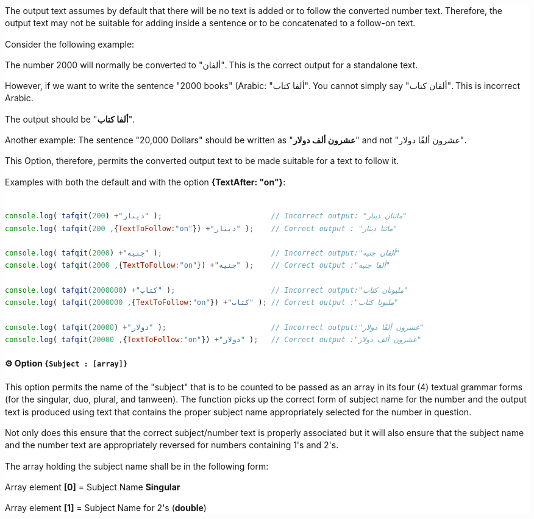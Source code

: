The output text assumes by default that there will be no text is added or to follow the converted number text. Therefore, the output text may not be suitable for adding inside a sentence or to be concatenated to a follow-on text.

Consider the following example:

The number 2000 will normally be converted to "ألفان". This is the correct output for a standalone text.

However, if we want to write the sentence "2000 books" (Arabic: "ألفا كتاب". You cannot simply say "ألفان كتاب". This is incorrect Arabic.

The output should be "**ألفا كتاب**".

Another example: The sentence "20,000 Dollars" should be written as "**عشرون ألف دولار**" and not "عشرون ألفًا دولار".

This Option, therefore, permits the converted output text to be made suitable for a text to follow it.


Examples with both the default and with the option **{TextAfter: "on"}**:

```javascript

console.log( tafqit(200) +"دينار" );                         // Incorrect output: "مائتان دينار"
console.log( tafqit(200 ,{TextToFollow:"on"}) +"دينار" );    // Correct output : "مائتا دينار"

console.log( tafqit(2000) +"جنيه" );                         // Incorrect output:"ألفان جنيه"
console.log( tafqit(2000 ,{TextToFollow:"on"}) +"جنيه" );    // Correct output :"ألفا جنيه"

console.log( tafqit(2000000) +"كتاب" );                      // Incorrect output:"مليونان كتاب"
console.log( tafqit(2000000 ,{TextToFollow:"on"}) +"كتاب" ); // Correct output :"مليونا كتاب"

console.log( tafqit(20000) +"دولار" );                        // Incorrect output:"عشرون ألفًا دولار"
console.log( tafqit(20000 ,{TextToFollow:"on"}) +"دولار" );   // Correct output :"عشرون ألف دولار"
```




#### **⚙ Option `{Subject : [array]}`**<a name="subject"></a>

This option permits the name of the "subject" that is to be counted to be passed as an array in its four (4) textual grammar forms (for the singular, duo, plural, and tanween). The function picks up the correct form of subject name for the number and the output text is produced using text that contains the proper subject name appropriately selected for the number in question.

Not only does this ensure that the correct subject/number text is properly associated but it will also ensure that the subject name and the number text are appropriately reversed for numbers containing 1's and 2's.

The array holding the subject name shall be in the following form:

Array element **[0]** = Subject Name **Singular**

Array element **[1]** = Subject Name for 2's (**double**)

